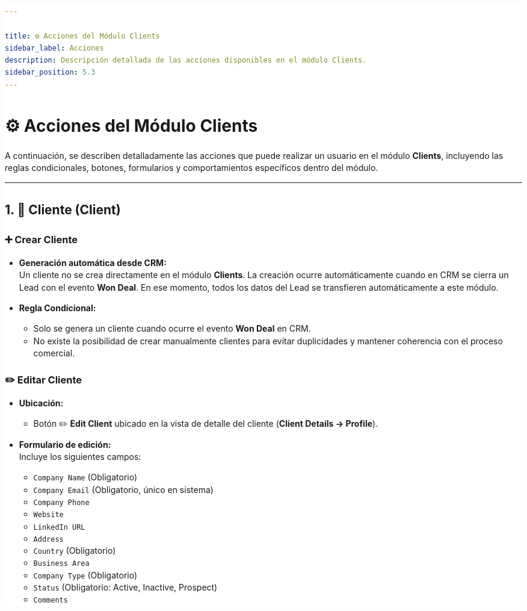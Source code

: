 ```yaml
---

title: ⚙️ Acciones del Módulo Clients
sidebar_label: Acciones
description: Descripción detallada de las acciones disponibles en el módulo Clients.
sidebar_position: 5.3
---
```


# ⚙️ Acciones del Módulo Clients

A continuación, se describen detalladamente las acciones que puede realizar un usuario en el módulo **Clients**, incluyendo las reglas condicionales, botones, formularios y comportamientos específicos dentro del módulo.

---

## 1. 📌 Cliente (Client)

### ➕ Crear Cliente

- **Generación automática desde CRM:**  
  Un cliente no se crea directamente en el módulo **Clients**. La creación ocurre automáticamente cuando en CRM se cierra un Lead con el evento **Won Deal**. En ese momento, todos los datos del Lead se transfieren automáticamente a este módulo.

- **Regla Condicional:**  
  - Solo se genera un cliente cuando ocurre el evento **Won Deal** en CRM.
  - No existe la posibilidad de crear manualmente clientes para evitar duplicidades y mantener coherencia con el proceso comercial.

### ✏️ Editar Cliente

- **Ubicación:**  
  - Botón ✏️ **Edit Client** ubicado en la vista de detalle del cliente (**Client Details → Profile**).

- **Formulario de edición:**  
  Incluye los siguientes campos:
  - `Company Name` (Obligatorio)
  - `Company Email` (Obligatorio, único en sistema)
  - `Company Phone`
  - `Website`
  - `LinkedIn URL`
  - `Address`
  - `Country` (Obligatorio)
  - `Business Area`
  - `Company Type` (Obligatorio)
  - `Status` (Obligatorio: Active, Inactive, Prospect)
  - `Comments`
